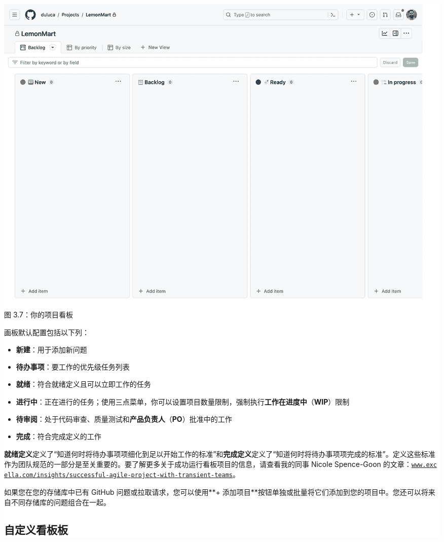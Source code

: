 ![计算机屏幕截图  自动生成的描述](img/B18047_03_07.png)

图 3.7：你的项目看板

画板默认配置包括以下列：

+   **新建**：用于添加新问题

+   **待办事项**：要工作的优先级任务列表

+   **就绪**：符合就绪定义且可以立即工作的任务

+   **进行中**：正在进行的任务；使用三点菜单，你可以设置项目数量限制，强制执行**工作在进度中**（**WIP**）限制

+   **待审阅**：处于代码审查、质量测试和**产品负责人**（**PO**）批准中的工作

+   **完成**：符合完成定义的工作

**就绪定义**定义了“知道何时将待办事项项细化到足以开始工作的标准”和**完成定义**定义了“知道何时将待办事项项完成的标准”。定义这些标准作为团队规范的一部分是至关重要的。要了解更多关于成功运行看板项目的信息，请查看我的同事 Nicole Spence-Goon 的文章：[`www.excella.com/insights/successful-agile-project-with-transient-teams`](https://www.excella.com/insights/successful-agile-project-with-transient-teams)。

如果您在您的存储库中已有 GitHub 问题或拉取请求，您可以使用**+ 添加项目**按钮单独或批量将它们添加到您的项目中。您还可以将来自不同存储库的问题组合在一起。

## 自定义看板板
